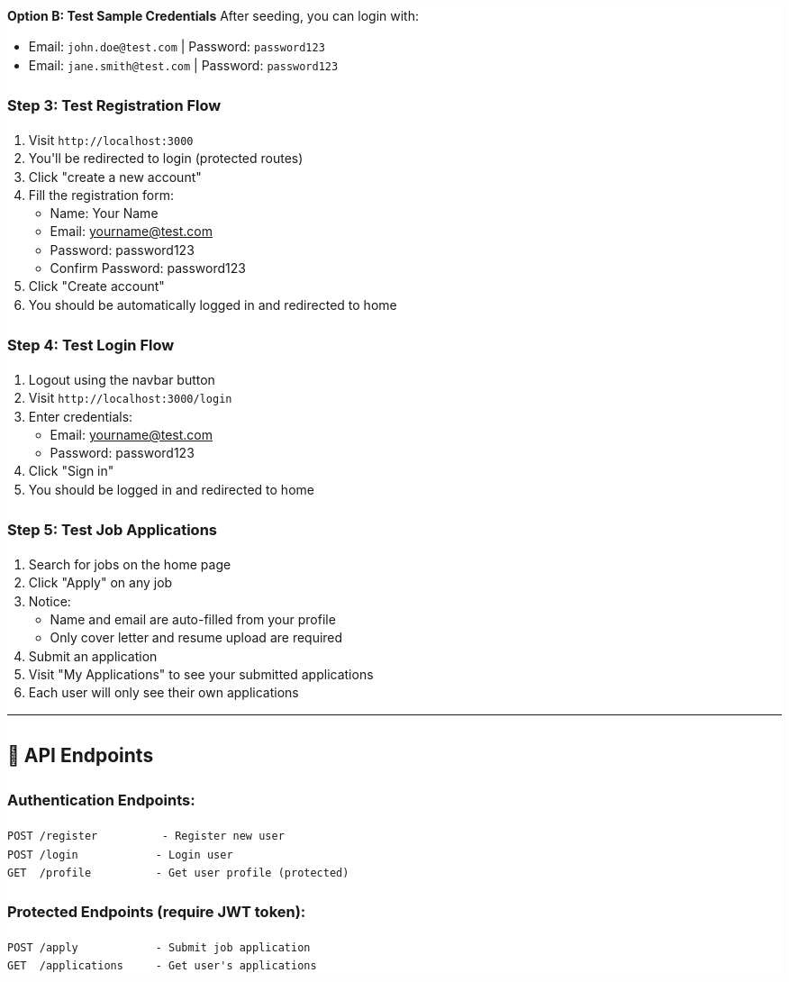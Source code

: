 **Option B: Test Sample Credentials**
After seeding, you can login with:
- Email: `john.doe@test.com` | Password: `password123`
- Email: `jane.smith@test.com` | Password: `password123`

### Step 3: Test Registration Flow
1. Visit `http://localhost:3000`
2. You'll be redirected to login (protected routes)
3. Click "create a new account"
4. Fill the registration form:
   - Name: Your Name
   - Email: yourname@test.com
   - Password: password123
   - Confirm Password: password123
5. Click "Create account"
6. You should be automatically logged in and redirected to home

### Step 4: Test Login Flow
1. Logout using the navbar button
2. Visit `http://localhost:3000/login`
3. Enter credentials:
   - Email: yourname@test.com
   - Password: password123
4. Click "Sign in"
5. You should be logged in and redirected to home

### Step 5: Test Job Applications
1. Search for jobs on the home page
2. Click "Apply" on any job
3. Notice:
   - Name and email are auto-filled from your profile
   - Only cover letter and resume upload are required
4. Submit an application
5. Visit "My Applications" to see your submitted applications
6. Each user will only see their own applications

---

## 🔧 **API Endpoints**

### Authentication Endpoints:
```
POST /register          - Register new user
POST /login            - Login user  
GET  /profile          - Get user profile (protected)
```

### Protected Endpoints (require JWT token):
```
POST /apply            - Submit job application
GET  /applications     - Get user's applications
```
